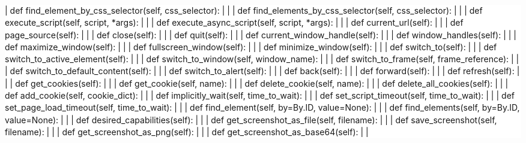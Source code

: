 | def find_element_by_css_selector(self, css_selector):                  	|      	|
| def find_elements_by_css_selector(self, css_selector):                 	|      	|
| def execute_script(self, script, *args):                               	|      	|
| def execute_async_script(self, script, *args):                         	|      	|
| def current_url(self):                                                 	|      	|
| def page_source(self):                                                 	|      	|
| def close(self):                                                       	|      	|
| def quit(self):                                                        	|      	|
| def current_window_handle(self):                                       	|      	|
| def window_handles(self):                                              	|      	|
| def maximize_window(self):                                             	|      	|
| def fullscreen_window(self):                                           	|      	|
| def minimize_window(self):                                             	|      	|
| def switch_to(self):                                                   	|      	|
| def switch_to_active_element(self):                                    	|      	|
| def switch_to_window(self, window_name):                               	|      	|
| def switch_to_frame(self, frame_reference):                            	|      	|
| def switch_to_default_content(self):                                   	|      	|
| def switch_to_alert(self):                                             	|      	|
| def back(self):                                                        	|      	|
| def forward(self):                                                     	|      	|
| def refresh(self):                                                     	|      	|
| def get_cookies(self):                                                 	|      	|
| def get_cookie(self, name):                                            	|      	|
| def delete_cookie(self, name):                                         	|      	|
| def delete_all_cookies(self):                                          	|      	|
| def add_cookie(self, cookie_dict):                                     	|      	|
| def implicitly_wait(self, time_to_wait):                               	|      	|
| def set_script_timeout(self, time_to_wait):                            	|      	|
| def set_page_load_timeout(self, time_to_wait):                         	|      	|
| def find_element(self, by=By.ID, value=None):                          	|      	|
| def find_elements(self, by=By.ID, value=None):                         	|      	|
| def desired_capabilities(self):                                        	|      	|
| def get_screenshot_as_file(self, filename):                            	|      	|
| def save_screenshot(self, filename):                                   	|      	|
| def get_screenshot_as_png(self):                                       	|      	|
| def get_screenshot_as_base64(self):                                    	|      	|